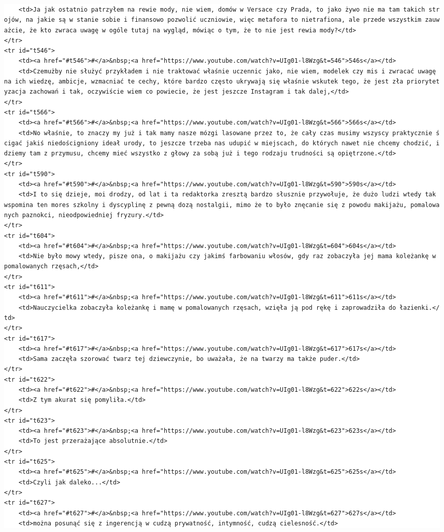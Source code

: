         <td>Ja jak ostatnio patrzyłem na rewie mody, nie wiem, domów w Versace czy Prada, to jako żywo nie ma tam takich strojów, na jakie są w stanie sobie i finansowo pozwolić uczniowie, więc metafora to nietrafiona, ale przede wszystkim zauważcie, że kto zwraca uwagę w ogóle tutaj na wygląd, mówiąc o tym, że to nie jest rewia mody?</td>
    </tr>
    <tr id="t546">
        <td><a href="#t546">#</a>&nbsp;<a href="https://www.youtube.com/watch?v=UIg01-l8Wzg&t=546">546s</a></td>
        <td>Czemużby nie służyć przykładem i nie traktować właśnie uczennic jako, nie wiem, modelek czy mis i zwracać uwagę na ich wiedzę, ambicje, wzmacniać te cechy, które bardzo często ukrywają się właśnie wskutek tego, że jest zła priorytetyzacja zachowań i tak, oczywiście wiem co powiecie, że jest jeszcze Instagram i tak dalej,</td>
    </tr>
    <tr id="t566">
        <td><a href="#t566">#</a>&nbsp;<a href="https://www.youtube.com/watch?v=UIg01-l8Wzg&t=566">566s</a></td>
        <td>No właśnie, to znaczy my już i tak mamy nasze mózgi lasowane przez to, że cały czas musimy wszyscy praktycznie ścigać jakiś niedościgniony ideał urody, to jeszcze trzeba nas udupić w miejscach, do których nawet nie chcemy chodzić, idziemy tam z przymusu, chcemy mieć wszystko z głowy za sobą już i tego rodzaju trudności są opiętrzone.</td>
    </tr>
    <tr id="t590">
        <td><a href="#t590">#</a>&nbsp;<a href="https://www.youtube.com/watch?v=UIg01-l8Wzg&t=590">590s</a></td>
        <td>I to się dzieje, moi drodzy, od lat i ta redaktorka zresztą bardzo słusznie przywołuje, że dużo ludzi wtedy tak wspomina ten mores szkolny i dyscyplinę z pewną dozą nostalgii, mimo że to było znęcanie się z powodu makijażu, pomalowanych paznokci, nieodpowiedniej fryzury.</td>
    </tr>
    <tr id="t604">
        <td><a href="#t604">#</a>&nbsp;<a href="https://www.youtube.com/watch?v=UIg01-l8Wzg&t=604">604s</a></td>
        <td>Nie było mowy wtedy, pisze ona, o makijażu czy jakimś farbowaniu włosów, gdy raz zobaczyła jej mama koleżankę w pomalowanych rzęsach,</td>
    </tr>
    <tr id="t611">
        <td><a href="#t611">#</a>&nbsp;<a href="https://www.youtube.com/watch?v=UIg01-l8Wzg&t=611">611s</a></td>
        <td>Nauczycielka zobaczyła koleżankę i mamę w pomalowanych rzęsach, wzięła ją pod rękę i zaprowadziła do łazienki.</td>
    </tr>
    <tr id="t617">
        <td><a href="#t617">#</a>&nbsp;<a href="https://www.youtube.com/watch?v=UIg01-l8Wzg&t=617">617s</a></td>
        <td>Sama zaczęła szorować twarz tej dziewczynie, bo uważała, że na twarzy ma także puder.</td>
    </tr>
    <tr id="t622">
        <td><a href="#t622">#</a>&nbsp;<a href="https://www.youtube.com/watch?v=UIg01-l8Wzg&t=622">622s</a></td>
        <td>Z tym akurat się pomyliła.</td>
    </tr>
    <tr id="t623">
        <td><a href="#t623">#</a>&nbsp;<a href="https://www.youtube.com/watch?v=UIg01-l8Wzg&t=623">623s</a></td>
        <td>To jest przerażające absolutnie.</td>
    </tr>
    <tr id="t625">
        <td><a href="#t625">#</a>&nbsp;<a href="https://www.youtube.com/watch?v=UIg01-l8Wzg&t=625">625s</a></td>
        <td>Czyli jak daleko...</td>
    </tr>
    <tr id="t627">
        <td><a href="#t627">#</a>&nbsp;<a href="https://www.youtube.com/watch?v=UIg01-l8Wzg&t=627">627s</a></td>
        <td>można posunąć się z ingerencją w cudzą prywatność, intymność, cudzą cielesność.</td>